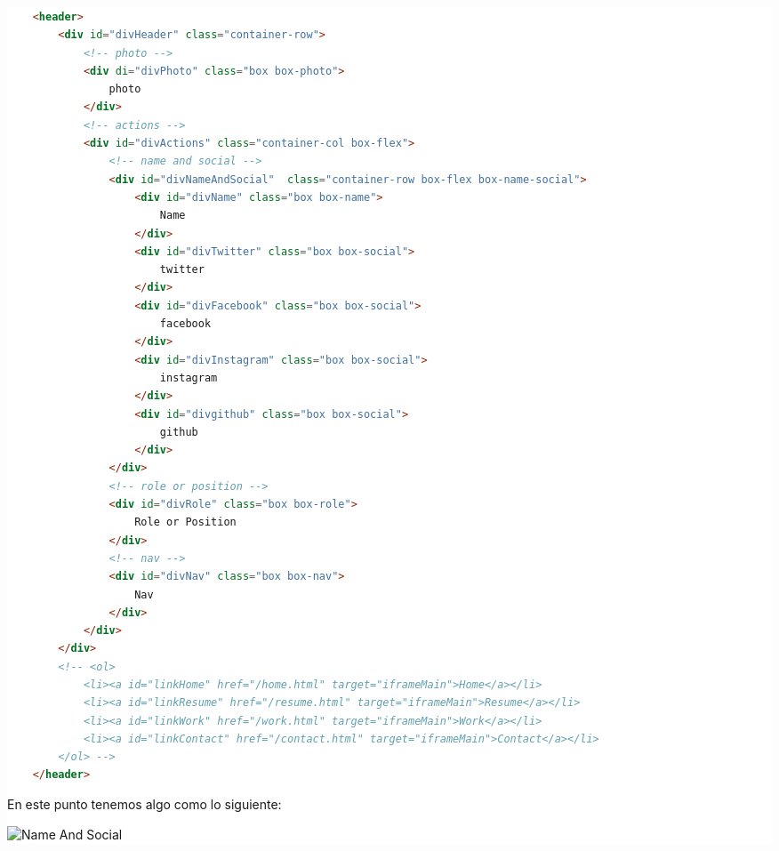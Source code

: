 ```html
    <header>
        <div id="divHeader" class="container-row">
            <!-- photo -->
            <div di="divPhoto" class="box box-photo">
                photo
            </div>
            <!-- actions -->
            <div id="divActions" class="container-col box-flex">
                <!-- name and social -->
                <div id="divNameAndSocial"  class="container-row box-flex box-name-social">
                    <div id="divName" class="box box-name">
                        Name
                    </div>
                    <div id="divTwitter" class="box box-social">
                        twitter
                    </div>
                    <div id="divFacebook" class="box box-social">
                        facebook
                    </div>
                    <div id="divInstagram" class="box box-social">
                        instagram
                    </div>
                    <div id="divgithub" class="box box-social">
                        github
                    </div>
                </div>
                <!-- role or position -->
                <div id="divRole" class="box box-role">
                    Role or Position
                </div>
                <!-- nav -->
                <div id="divNav" class="box box-nav">
                    Nav
                </div>
            </div>
        </div>
        <!-- <ol>
            <li><a id="linkHome" href="/home.html" target="iframeMain">Home</a></li>
            <li><a id="linkResume" href="/resume.html" target="iframeMain">Resume</a></li>
            <li><a id="linkWork" href="/work.html" target="iframeMain">Work</a></li>
            <li><a id="linkContact" href="/contact.html" target="iframeMain">Contact</a></li>
        </ol> -->
    </header>
```
En este punto tenemos algo como lo siguiente:

![Name And Social](/Plantillas/06-NameAndSocial.jpg)




